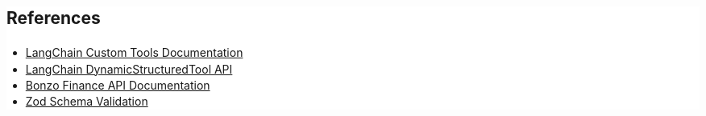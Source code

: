 ## References

- [LangChain Custom Tools Documentation](https://python.langchain.com/docs/modules/agents/tools/custom_tools)
- [LangChain DynamicStructuredTool API](https://v03.api.js.langchain.com/classes/_langchain_core.tools.DynamicStructuredTool.html)
- [Bonzo Finance API Documentation](https://docs.bonzo.finance/hub/developer/bonzo-v1-data-api)
- [Zod Schema Validation](https://zod.dev/) 